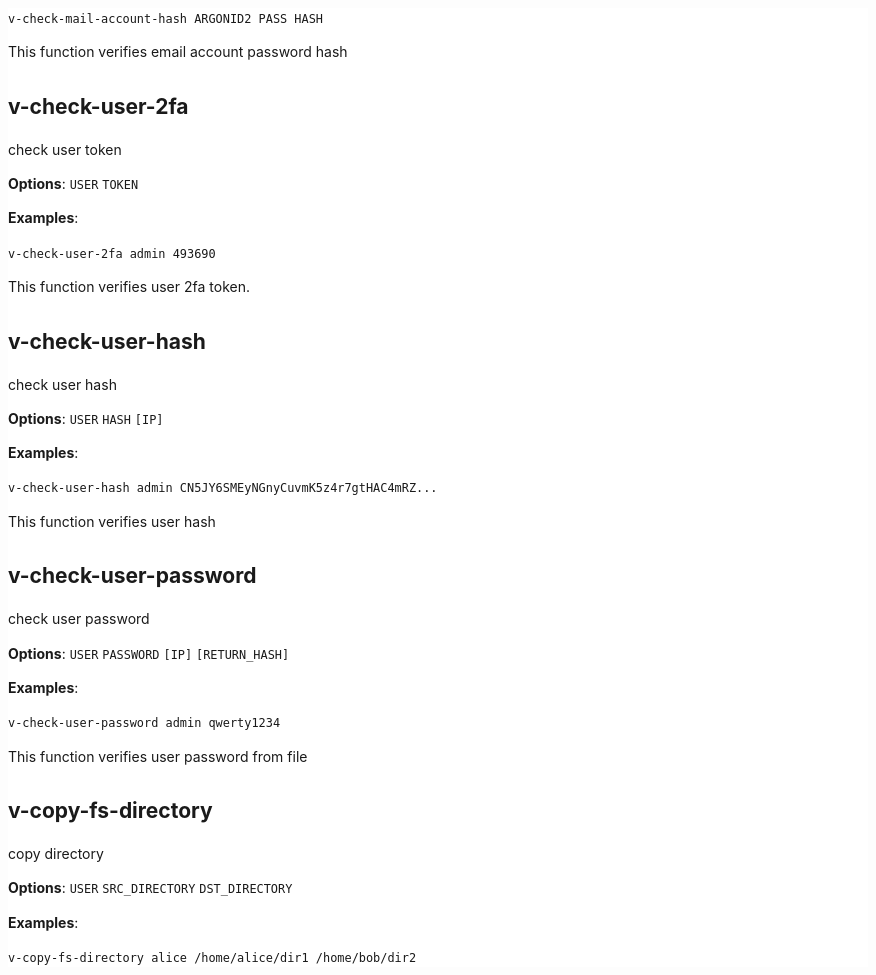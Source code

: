 ```bash
v-check-mail-account-hash ARGONID2 PASS HASH
```

This function verifies email account password hash

## v-check-user-2fa

check user token

**Options**: `USER` `TOKEN`

**Examples**:

```bash
v-check-user-2fa admin 493690
```

This function verifies user 2fa token.

## v-check-user-hash

check user hash

**Options**: `USER` `HASH` `[IP]`

**Examples**:

```bash
v-check-user-hash admin CN5JY6SMEyNGnyCuvmK5z4r7gtHAC4mRZ...
```

This function verifies user hash

## v-check-user-password

check user password

**Options**: `USER` `PASSWORD` `[IP]` `[RETURN_HASH]`

**Examples**:

```bash
v-check-user-password admin qwerty1234
```

This function verifies user password from file

## v-copy-fs-directory

copy directory

**Options**: `USER` `SRC_DIRECTORY` `DST_DIRECTORY`

**Examples**:

```bash
v-copy-fs-directory alice /home/alice/dir1 /home/bob/dir2
```
